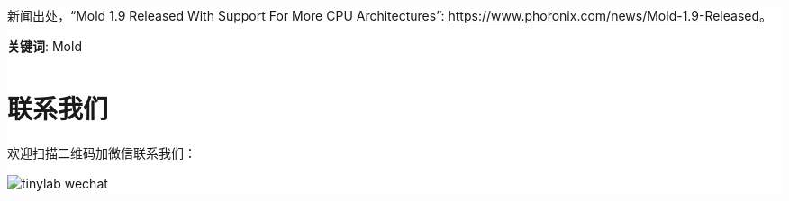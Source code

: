 新闻出处，“Mold 1.9 Released With Support For More CPU Architectures”: <https://www.phoronix.com/news/Mold-1.9-Released>。

**关键词**: Mold

# 联系我们

欢迎扫描二维码加微信联系我们：

![tinylab wechat](/images/wechat/tinylab.jpg)

